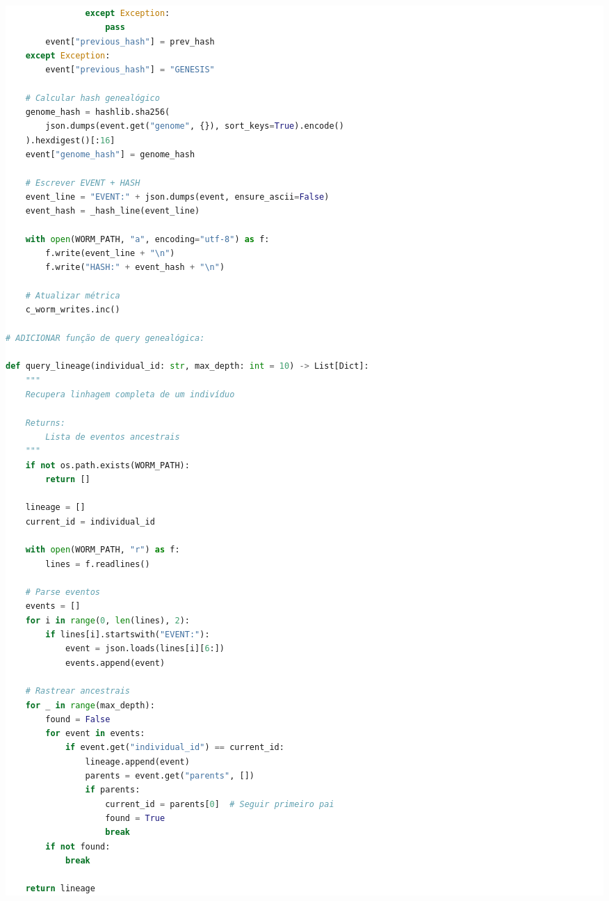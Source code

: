 ```python
                except Exception:
                    pass
        event["previous_hash"] = prev_hash
    except Exception:
        event["previous_hash"] = "GENESIS"
    
    # Calcular hash genealógico
    genome_hash = hashlib.sha256(
        json.dumps(event.get("genome", {}), sort_keys=True).encode()
    ).hexdigest()[:16]
    event["genome_hash"] = genome_hash

    # Escrever EVENT + HASH
    event_line = "EVENT:" + json.dumps(event, ensure_ascii=False)
    event_hash = _hash_line(event_line)

    with open(WORM_PATH, "a", encoding="utf-8") as f:
        f.write(event_line + "\n")
        f.write("HASH:" + event_hash + "\n")

    # Atualizar métrica
    c_worm_writes.inc()

# ADICIONAR função de query genealógica:

def query_lineage(individual_id: str, max_depth: int = 10) -> List[Dict]:
    """
    Recupera linhagem completa de um indivíduo
    
    Returns:
        Lista de eventos ancestrais
    """
    if not os.path.exists(WORM_PATH):
        return []
    
    lineage = []
    current_id = individual_id
    
    with open(WORM_PATH, "r") as f:
        lines = f.readlines()
    
    # Parse eventos
    events = []
    for i in range(0, len(lines), 2):
        if lines[i].startswith("EVENT:"):
            event = json.loads(lines[i][6:])
            events.append(event)
    
    # Rastrear ancestrais
    for _ in range(max_depth):
        found = False
        for event in events:
            if event.get("individual_id") == current_id:
                lineage.append(event)
                parents = event.get("parents", [])
                if parents:
                    current_id = parents[0]  # Seguir primeiro pai
                    found = True
                    break
        if not found:
            break
    
    return lineage
```